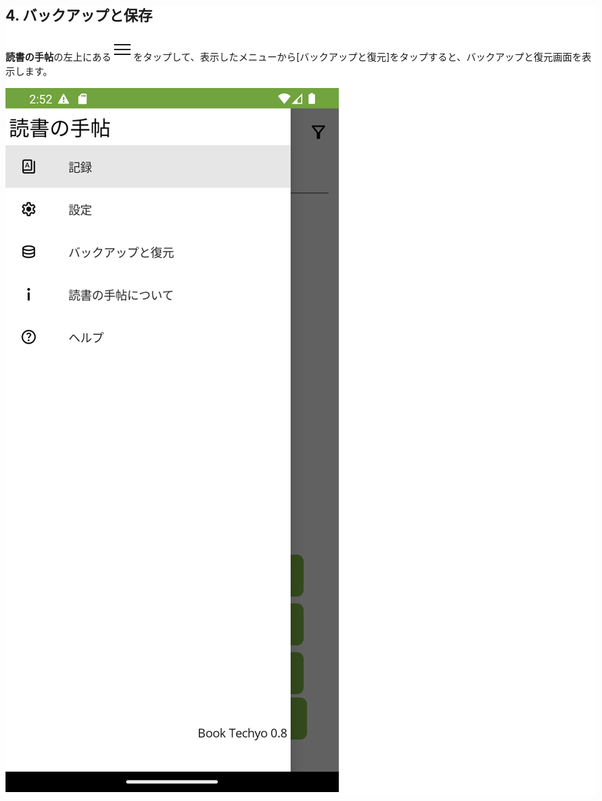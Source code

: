 ## 4. バックアップと保存

**読書の手帖**の左上にある![menu](../../common/images/menu_32dp_1F1F1F_FILL0_wght400_GRAD0_opsz40.png)をタップして、表示したメニューから[バックアップと復元]をタップすると、バックアップと復元画面を表示します。

![Shell](./images/resized/19.Shell.png)


[^0]: Windows及び関連する名称並びにそれぞれのロゴは、米国Microsoft Corporationの米国およびその他の国における登録商標です。
[^1]: iPhoneはApple inc.の登録商標です。iPhone商標は、アイホン株式会社のライセンスに基づき使用されています。
[^2]: 「Google」「Google Pixel」「Android」は、Google LLCの商標または登録商標です。